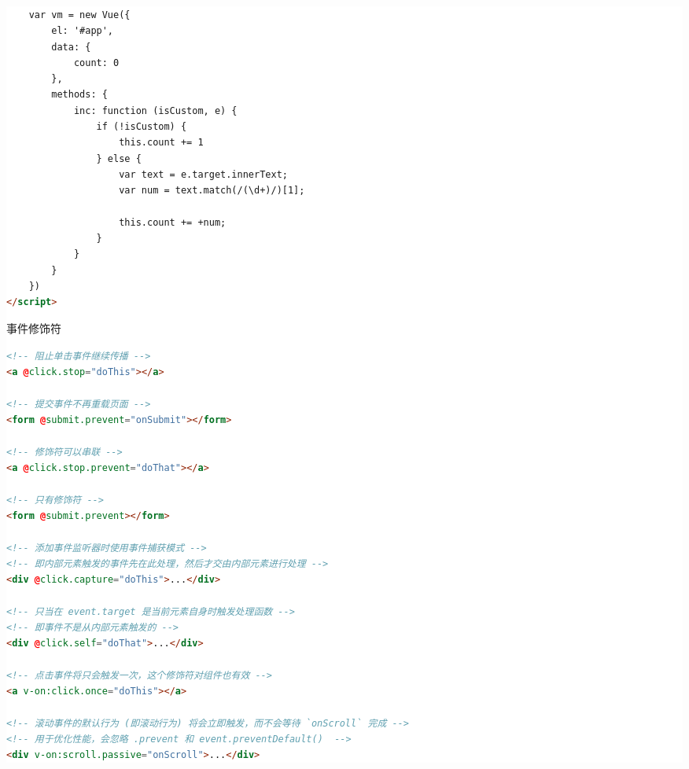 ```html
    var vm = new Vue({
        el: '#app',
        data: {
            count: 0
        },
        methods: {
            inc: function (isCustom, e) {
                if (!isCustom) {
                    this.count += 1
                } else {
                    var text = e.target.innerText;
                    var num = text.match(/(\d+)/)[1];

                    this.count += +num;
                }
            }
        }
    })
</script>
```

事件修饰符

```html
<!-- 阻止单击事件继续传播 -->
<a @click.stop="doThis"></a>

<!-- 提交事件不再重载页面 -->
<form @submit.prevent="onSubmit"></form>

<!-- 修饰符可以串联 -->
<a @click.stop.prevent="doThat"></a>

<!-- 只有修饰符 -->
<form @submit.prevent></form>

<!-- 添加事件监听器时使用事件捕获模式 -->
<!-- 即内部元素触发的事件先在此处理，然后才交由内部元素进行处理 -->
<div @click.capture="doThis">...</div>

<!-- 只当在 event.target 是当前元素自身时触发处理函数 -->
<!-- 即事件不是从内部元素触发的 -->
<div @click.self="doThat">...</div>

<!-- 点击事件将只会触发一次，这个修饰符对组件也有效 -->
<a v-on:click.once="doThis"></a>

<!-- 滚动事件的默认行为 (即滚动行为) 将会立即触发，而不会等待 `onScroll` 完成 -->
<!-- 用于优化性能，会忽略 .prevent 和 event.preventDefault()  -->
<div v-on:scroll.passive="onScroll">...</div>
```
